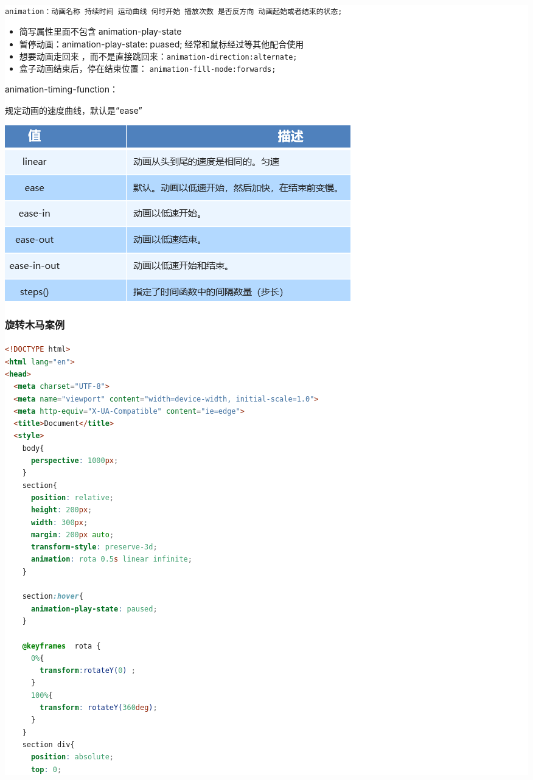 `animation：动画名称 持续时间 运动曲线 何时开始 播放次数 是否反方向 动画起始或者结束的状态;`

+ 简写属性里面不包含 animation-play-state 
+ 暂停动画：animation-play-state:  puased;  经常和鼠标经过等其他配合使用
+ 想要动画走回来 ，而不是直接跳回来：`animation-direction:alternate;`
+ 盒子动画结束后，停在结束位置： `animation-fill-mode:forwards;`

animation-timing-function：

规定动画的速度曲线，默认是“ease”

![image-20200213203243443](CSS.assets/image-20200213203243443.png)

### 旋转木马案例

```html
<!DOCTYPE html>
<html lang="en">
<head>
  <meta charset="UTF-8">
  <meta name="viewport" content="width=device-width, initial-scale=1.0">
  <meta http-equiv="X-UA-Compatible" content="ie=edge">
  <title>Document</title>
  <style>
    body{
      perspective: 1000px;
    }
    section{
      position: relative;
      height: 200px;
      width: 300px;
      margin: 200px auto;
      transform-style: preserve-3d;
      animation: rota 0.5s linear infinite;
    }

    section:hover{
      animation-play-state: paused;
    }

    @keyframes  rota {
      0%{
        transform:rotateY(0) ;
      }
      100%{
        transform: rotateY(360deg);
      }
    }
    section div{
      position: absolute;
      top: 0;
```